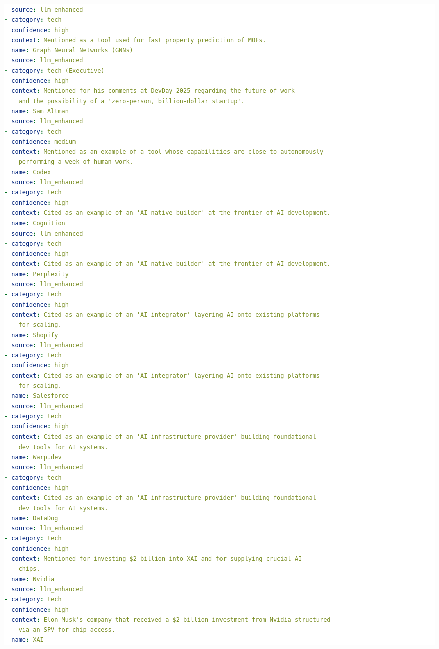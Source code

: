```yaml
  source: llm_enhanced
- category: tech
  confidence: high
  context: Mentioned as a tool used for fast property prediction of MOFs.
  name: Graph Neural Networks (GNNs)
  source: llm_enhanced
- category: tech (Executive)
  confidence: high
  context: Mentioned for his comments at DevDay 2025 regarding the future of work
    and the possibility of a 'zero-person, billion-dollar startup'.
  name: Sam Altman
  source: llm_enhanced
- category: tech
  confidence: medium
  context: Mentioned as an example of a tool whose capabilities are close to autonomously
    performing a week of human work.
  name: Codex
  source: llm_enhanced
- category: tech
  confidence: high
  context: Cited as an example of an 'AI native builder' at the frontier of AI development.
  name: Cognition
  source: llm_enhanced
- category: tech
  confidence: high
  context: Cited as an example of an 'AI native builder' at the frontier of AI development.
  name: Perplexity
  source: llm_enhanced
- category: tech
  confidence: high
  context: Cited as an example of an 'AI integrator' layering AI onto existing platforms
    for scaling.
  name: Shopify
  source: llm_enhanced
- category: tech
  confidence: high
  context: Cited as an example of an 'AI integrator' layering AI onto existing platforms
    for scaling.
  name: Salesforce
  source: llm_enhanced
- category: tech
  confidence: high
  context: Cited as an example of an 'AI infrastructure provider' building foundational
    dev tools for AI systems.
  name: Warp.dev
  source: llm_enhanced
- category: tech
  confidence: high
  context: Cited as an example of an 'AI infrastructure provider' building foundational
    dev tools for AI systems.
  name: DataDog
  source: llm_enhanced
- category: tech
  confidence: high
  context: Mentioned for investing $2 billion into XAI and for supplying crucial AI
    chips.
  name: Nvidia
  source: llm_enhanced
- category: tech
  confidence: high
  context: Elon Musk's company that received a $2 billion investment from Nvidia structured
    via an SPV for chip access.
  name: XAI
```